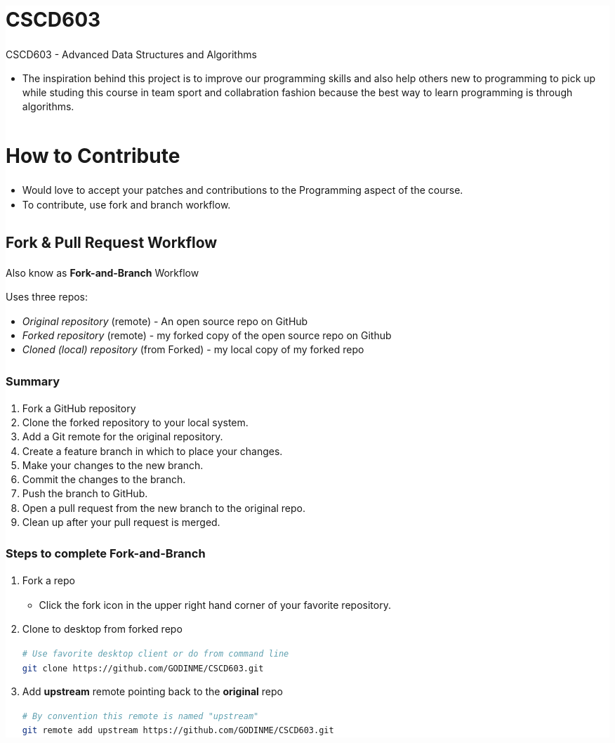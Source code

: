 # CSCD603
CSCD603 - Advanced Data Structures and Algorithms
* The inspiration behind this project is to improve our programming skills and also help others new to programming to pick up while studing this course in team sport and collabration fashion because the best way to learn programming is through algorithms.  


# How to Contribute

* Would love to accept your patches and contributions to the Programming aspect of the course.
* To contribute, use fork and branch workflow.

## Fork & Pull Request Workflow

Also know as **Fork-and-Branch** Workflow

Uses three repos:

* _Original repository_ (remote) - An open source repo on GitHub
* _Forked repository_ (remote) - my forked copy of the open source repo on Github
* _Cloned (local) repository_ (from Forked) - my local copy of my forked repo

### Summary

1. Fork a GitHub repository
1. Clone the forked repository to your local system.
1. Add a Git remote for the original repository.
1. Create a feature branch in which to place your changes.
1. Make your changes to the new branch.
1. Commit the changes to the branch.
1. Push the branch to GitHub.
1. Open a pull request from the new branch to the original repo.
1. Clean up after your pull request is merged.

### Steps to complete **Fork-and-Branch**

1. Fork a repo
    * Click the fork icon in the upper right hand corner of your favorite repository.

1. Clone to desktop from forked repo

    ```bash
    # Use favorite desktop client or do from command line
    git clone https://github.com/GODINME/CSCD603.git
    ```

1. Add **upstream** remote pointing back to the **original** repo

    ```bash
    # By convention this remote is named "upstream"
    git remote add upstream https://github.com/GODINME/CSCD603.git
    ```
